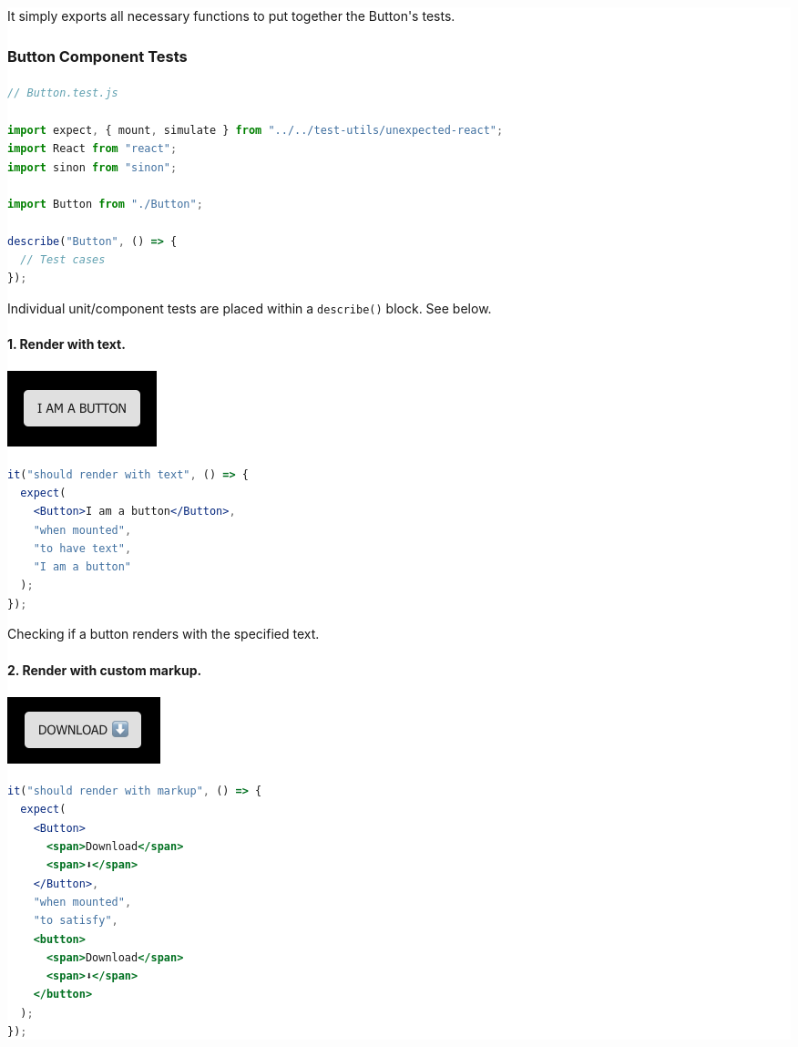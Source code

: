 It simply exports all necessary functions to put together the Button's tests.

### Button Component Tests

```javascript
// Button.test.js

import expect, { mount, simulate } from "../../test-utils/unexpected-react";
import React from "react";
import sinon from "sinon";

import Button from "./Button";

describe("Button", () => {
  // Test cases
});
```

Individual unit/component tests are placed within a `describe()` block. See below.

#### 1. Render with text.

![A button with text](button-with-text.png)


```jsx
it("should render with text", () => {
  expect(
    <Button>I am a button</Button>,
    "when mounted",
    "to have text",
    "I am a button"
  );
});
```

Checking if a button renders with the specified text.

#### 2. Render with custom markup.

![A button with additional markup](button-with-additional-markup.png)

```jsx
it("should render with markup", () => {
  expect(
    <Button>
      <span>Download</span>
      <span>⬇️</span>
    </Button>,
    "when mounted",
    "to satisfy",
    <button>
      <span>Download</span>
      <span>⬇️</span>
    </button>
  );
});
```
